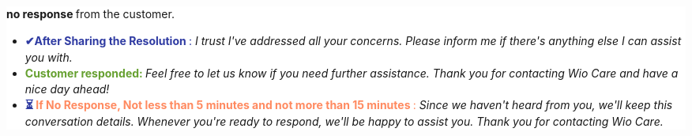  <strong class="ghq-card-content__bold" data-ghq-card-content-type="BOLD">
  no response
 </strong>
 from the customer.
</p>
<ul class="ghq-card-content__bulleted-list" data-ghq-card-content-type="BULLETED_LIST">
 <li class="ghq-card-content__bulleted-list-item" data-ghq-card-content-type="BULLETED_LIST_ITEM">
  <strong class="ghq-card-content__bold" data-ghq-card-content-type="BOLD">
   <span class="ghq-card-content__text-color" data-ghq-card-content-type="TEXT_COLOR" style="color:#2f3ba2">
    ✔After Sharing the Resolution
   </span>
  </strong>
  <span class="ghq-card-content__text-color" data-ghq-card-content-type="TEXT_COLOR" style="color:#2f3ba2">
   :
  </span>
  <em class="ghq-card-content__italic" data-ghq-card-content-type="ITALIC">
   I trust I've addressed all your concerns. Please inform me if there's anything else I can assist you with.
  </em>
 </li>
 <li class="ghq-card-content__bulleted-list-item" data-ghq-card-content-type="BULLETED_LIST_ITEM">
  <strong class="ghq-card-content__bold" data-ghq-card-content-type="BOLD">
   <span class="ghq-card-content__text-color" data-ghq-card-content-type="TEXT_COLOR" style="color:#66a030">
    Customer responded:
   </span>
  </strong>
  <strong class="ghq-card-content__bold" data-ghq-card-content-type="BOLD">
   <span class="ghq-card-content__text-color" data-ghq-card-content-type="TEXT_COLOR" style="color:#66a030">
    <em class="ghq-card-content__italic" data-ghq-card-content-type="ITALIC">
    </em>
   </span>
  </strong>
  <em class="ghq-card-content__italic" data-ghq-card-content-type="ITALIC">
   Feel free to let us know if you need further assistance. Thank you for contacting Wio Care and have a nice day ahead!
  </em>
 </li>
 <li class="ghq-card-content__bulleted-list-item" data-ghq-card-content-type="BULLETED_LIST_ITEM">
  <strong class="ghq-card-content__bold" data-ghq-card-content-type="BOLD">
   <span class="ghq-card-content__text-color" data-ghq-card-content-type="TEXT_COLOR" style="color:#2f3ba2">
    ⏳
   </span>
  </strong>
  <strong class="ghq-card-content__bold" data-ghq-card-content-type="BOLD">
   <span class="ghq-card-content__text-color" data-ghq-card-content-type="TEXT_COLOR" style="color:#ff8a60">
    If No Response, Not less than 5 minutes and not more than 15 minutes
   </span>
  </strong>
  <span class="ghq-card-content__text-color" data-ghq-card-content-type="TEXT_COLOR" style="color:#ff8a60">
   :
  </span>
  <em class="ghq-card-content__italic" data-ghq-card-content-type="ITALIC">
   Since we haven't heard from you, we'll keep this conversation details. Whenever you're ready to respond, we'll be happy to assist you. Thank you for contacting Wio Care.
  </em>
 </li>
</ul>